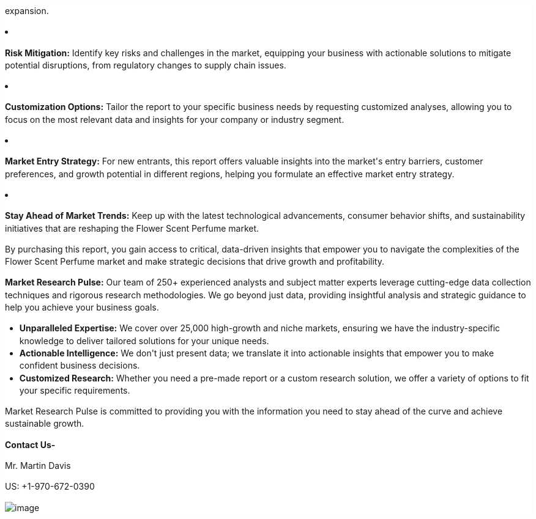 expansion.</p></li><li><p><strong>Risk Mitigation:</strong> Identify key risks and challenges in the market, equipping your business with actionable solutions to mitigate potential disruptions, from regulatory changes to supply chain issues.</p></li><li><p><strong>Customization Options:</strong> Tailor the report to your specific business needs by requesting customized analyses, allowing you to focus on the most relevant data and insights for your company or industry segment.</p></li><li><p><strong>Market Entry Strategy:</strong> For new entrants, this report offers valuable insights into the market's entry barriers, customer preferences, and growth potential in different regions, helping you formulate an effective market entry strategy.</p></li><li><p><strong>Stay Ahead of Market Trends:</strong> Keep up with the latest technological advancements, consumer behavior shifts, and sustainability initiatives that are reshaping the Flower Scent Perfume market.</p></li></ol><p>By purchasing this report, you gain access to critical, data-driven insights that empower you to navigate the complexities of the Flower Scent Perfume market and make strategic decisions that drive growth and profitability.</p><p><strong>Market Research Pulse:</strong>&nbsp;Our team of 250+ experienced analysts and subject matter experts leverage cutting-edge data collection techniques and rigorous research methodologies. We go beyond just data, providing insightful analysis and strategic guidance to help you achieve your business goals.</p><ul><li><strong>Unparalleled Expertise:</strong>&nbsp;We cover over 25,000 high-growth and niche markets, ensuring we have the industry-specific knowledge to deliver tailored solutions for your unique needs.</li><li><strong>Actionable Intelligence:</strong>&nbsp;We don't just present data; we translate it into actionable insights that empower you to make confident business decisions.</li><li><strong>Customized Research:</strong>&nbsp;Whether you need a pre-made report or a custom research solution, we offer a variety of options to fit your specific requirements.</li></ul><p>Market Research Pulse is committed to providing you with the information you need to stay ahead of the curve and achieve sustainable growth.</p><p><strong>Contact Us-</strong></p><p>Mr. Martin Davis</p><p>US: +1-970-672-0390</p>
![image](https://github.com/user-attachments/assets/f2941e29-a3a0-45ca-8839-3bfb5cd874e6)
